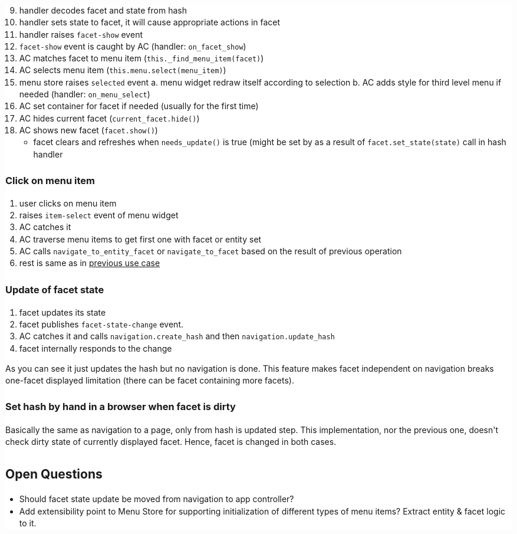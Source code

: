 9. handler decodes facet and state from hash
10. handler sets state to facet, it will cause appropriate actions in facet
11. handler raises `facet-show` event
12. `facet-show` event is caught by AC (handler: `on_facet_show`)
13. AC matches facet to menu item (`this._find_menu_item(facet)`)
14. AC selects menu item (`this.menu.select(menu_item)`)
15. menu store raises `selected` event
    a. menu widget redraw itself according to selection
    b. AC adds style for third level menu if needed (handler: `on_menu_select`)
16. AC set container for facet if needed (usually for the first time)
17. AC hides current facet (`current_facet.hide()`)
18. AC shows new facet (`facet.show()`)
    * facet clears and refreshes when `needs_update()` is true (might be set by as a result of `facet.set_state(state)` call in hash handler

### Click on menu item

1. user clicks on menu item
2. raises `item-select` event of menu widget
3. AC catches it
4. AC traverse menu items to get first one with facet or entity set
5. AC calls `navigate_to_entity_facet` or `navigate_to_facet` based on the result of previous operation
6. rest is same as in [previous use case](#navigation-to-a-page)

### Update of facet state

1. facet updates its state
2. facet publishes `facet-state-change` event.
3. AC catches it and calls `navigation.create_hash` and then `navigation.update_hash`
4. facet internally responds to the change

As you can see it just updates the hash but no navigation is done. This feature makes facet independent on navigation breaks one-facet displayed limitation (there can be facet containing more facets).

### Set hash by hand in a browser when facet is dirty

Basically the same as navigation to a page, only from hash is updated step. This implementation, nor the previous one, doesn't check dirty state of currently displayed facet. Hence, facet is changed in both cases.

## Open Questions

- Should facet state update be moved from navigation to app controller?
- Add extensibility point to Menu Store for supporting initialization of different types of menu items? Extract entity & facet logic to it.
